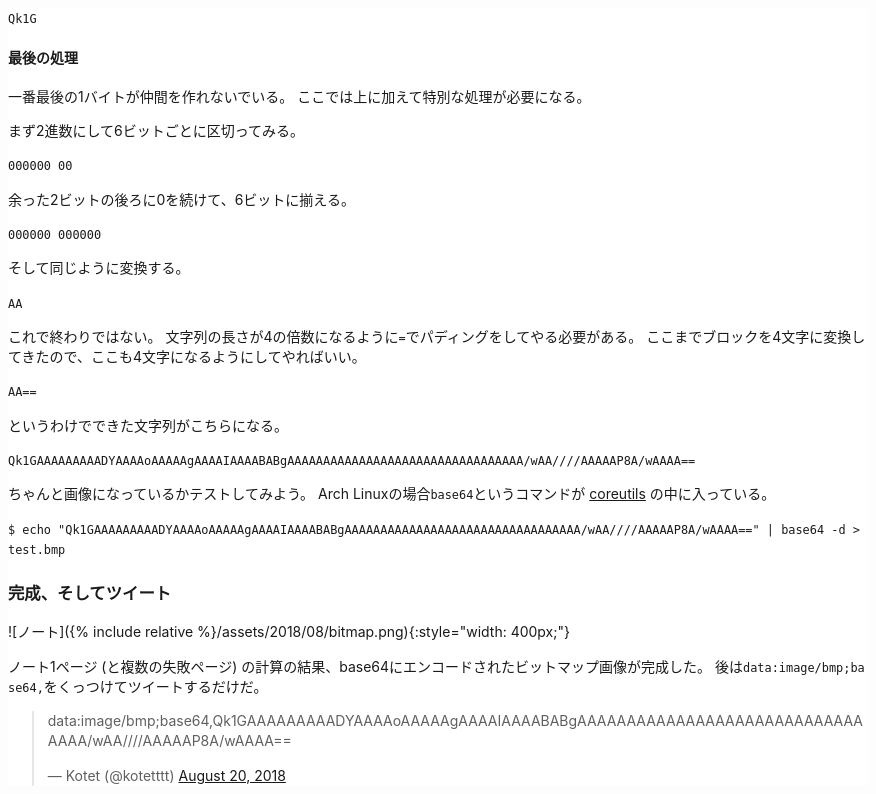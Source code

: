 ```
Qk1G
```

#### 最後の処理

一番最後の1バイトが仲間を作れないでいる。
ここでは上に加えて特別な処理が必要になる。

まず2進数にして6ビットごとに区切ってみる。

```
000000 00
```

余った2ビットの後ろに0を続けて、6ビットに揃える。

```
000000 000000
```

そして同じように変換する。

```
AA
```

これで終わりではない。
文字列の長さが4の倍数になるように`=`でパディングをしてやる必要がある。
ここまでブロックを4文字に変換してきたので、ここも4文字になるようにしてやればいい。

```
AA==
```

というわけでできた文字列がこちらになる。

```
Qk1GAAAAAAAAADYAAAAoAAAAAgAAAAIAAAABABgAAAAAAAAAAAAAAAAAAAAAAAAAAAAAAAAA/wAA////AAAAAP8A/wAAAA==
```

ちゃんと画像になっているかテストしてみよう。
Arch Linuxの場合`base64`というコマンドが
[coreutils](https://www.archlinux.org/packages/core/x86_64/coreutils/files/)
の中に入っている。

```console
$ echo "Qk1GAAAAAAAAADYAAAAoAAAAAgAAAAIAAAABABgAAAAAAAAAAAAAAAAAAAAAAAAAAAAAAAAA/wAA////AAAAAP8A/wAAAA==" | base64 -d > test.bmp
```

### 完成、そしてツイート

![ノート]({% include relative %}/assets/2018/08/bitmap.png){:style="width: 400px;"}

ノート1ページ (と複数の失敗ページ) の計算の結果、base64にエンコードされたビットマップ画像が完成した。
後は`data:image/bmp;base64,`をくっつけてツイートするだけだ。

<blockquote class="twitter-tweet" data-lang="en"><p lang="tl" dir="ltr">data:image/bmp;base64,Qk1GAAAAAAAAADYAAAAoAAAAAgAAAAIAAAABABgAAAAAAAAAAAAAAAAAAAAAAAAAAAAAAAAA/wAA////AAAAAP8A/wAAAA==</p>&mdash; Kotet (@kotetttt) <a href="https://twitter.com/kotetttt/status/1031647349838241792?ref_src=twsrc%5Etfw">August 20, 2018</a></blockquote>
<script async src="https://platform.twitter.com/widgets.js" charset="utf-8"></script>
